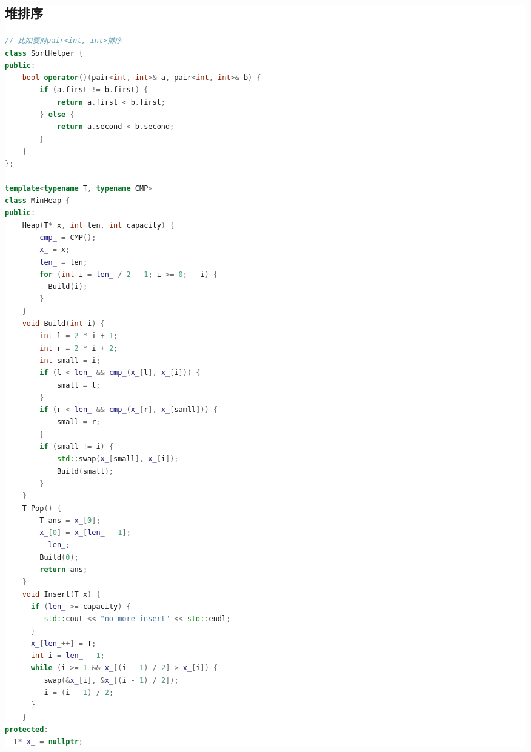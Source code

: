 ```cpp
```

## 堆排序

```cpp
// 比如要对pair<int, int>排序
class SortHelper {
public:
    bool operator()(pair<int, int>& a, pair<int, int>& b) {
        if (a.first != b.first) {
            return a.first < b.first;
        } else {
            return a.second < b.second;
        }
    }
};

template<typename T, typename CMP>
class MinHeap {
public:
    Heap(T* x, int len, int capacity) {
        cmp_ = CMP();
        x_ = x;
        len_ = len;
        for (int i = len_ / 2 - 1; i >= 0; --i) {
          Build(i);
        }
    }
    void Build(int i) {
        int l = 2 * i + 1;
        int r = 2 * i + 2;
        int small = i;
        if (l < len_ && cmp_(x_[l], x_[i])) {
            small = l;
        }
        if (r < len_ && cmp_(x_[r], x_[samll])) {
            small = r;
        }
        if (small != i) {
            std::swap(x_[small], x_[i]);
            Build(small);
        }
    }
    T Pop() {
        T ans = x_[0];
        x_[0] = x_[len_ - 1];
        --len_;
        Build(0);
        return ans;
    }
    void Insert(T x) {
      if (len_ >= capacity) {
         std::cout << "no more insert" << std::endl;
      }
      x_[len_++] = T;
      int i = len_ - 1; 
      while (i >= 1 && x_[(i - 1) / 2] > x_[i]) {
         swap(&x_[i], &x_[(i - 1) / 2]);
         i = (i - 1) / 2;
      }
    }
protected:
  T* x_ = nullptr;
```